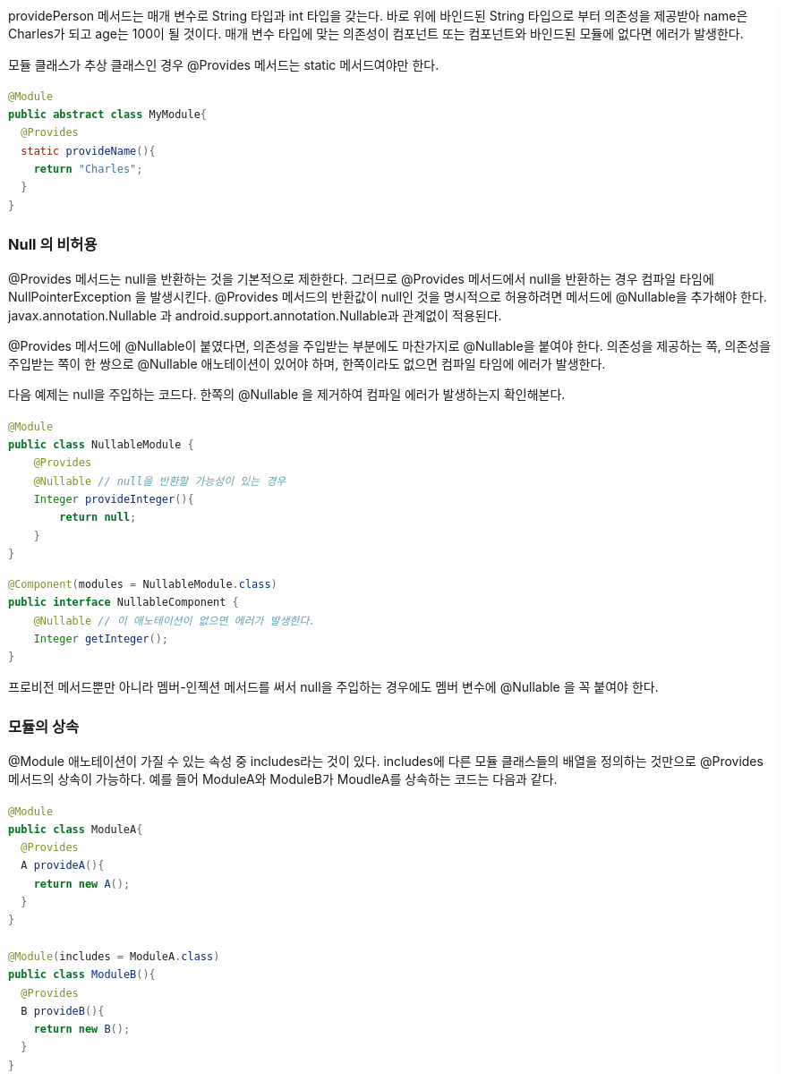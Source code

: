 providePerson 메서드는 매개 변수로 String 타입과 int 타입을 갖는다. 바로 위에 바인드된 String 타입으로 부터 의존성을 제공받아 name은 Charles가 되고 age는 100이 될 것이다. 매개 변수 타입에 맞는 의존성이 컴포넌트 또는 컴포넌트와 바인드된 모듈에 없다면 에러가 발생한다.

모듈 클래스가 추상 클래스인 경우 @Provides 메서드는 static 메서드여야만 한다.

```java
@Module
public abstract class MyModule{
  @Provides
  static provideName(){
    return "Charles";
  }
}
```

### Null 의 비허용

@Provides 메서드는 null을 반환하는 것을 기본적으로 제한한다. 그러므로 @Provides 메서드에서 null을 반환하는 경우 컴파일 타임에 NullPointerException 을 발생시킨다. @Provides 메서드의 반환값이 null인 것을 명시적으로 허용하려면 메서드에 @Nullable을 추가해야 한다. javax.annotation.Nullable 과 android.support.annotation.Nullable과 관계없이 적용된다.

@Provides 메서드에 @Nullable이 붙였다면, 의존성을 주입받는 부분에도 마찬가지로 @Nullable을 붙여야 한다. 의존성을 제공하는 쪽, 의존성을 주입받는 쪽이 한 쌍으로 @Nullable 애노테이션이 있어야 하며, 한쪽이라도 없으면 컴파일 타임에 에러가 발생한다.

다음 예제는 null을 주입하는 코드다. 한쪽의 @Nullable 을 제거하여 컴파일 에러가 발생하는지 확인해본다.

```java
@Module
public class NullableModule {
    @Provides
    @Nullable // null을 반환할 가능성이 있는 경우
    Integer provideInteger(){
        return null;
    }
}
```

```java
@Component(modules = NullableModule.class)
public interface NullableComponent {
    @Nullable // 이 애노테이션이 없으면 에러가 발생한다.
    Integer getInteger();
}
```

프로비전 메서드뿐만 아니라 멤버-인젝션 메서드를 써서 null을 주입하는 경우에도 멤버 변수에 @Nullable 을 꼭 붙여야 한다.

### 모듈의 상속

@Module 애노테이션이 가질 수 있는 속성 중 includes라는 것이 있다. includes에 다른 모듈 클래스들의 배열을 정의하는 것만으로 @Provides 메서드의 상속이 가능하다. 예를 들어 ModuleA와 ModuleB가 MoudleA를 상속하는 코드는 다음과 같다.

```java
@Module
public class ModuleA{
  @Provides
  A provideA(){
    return new A();
  }
}

@Module(includes = ModuleA.class)
public class ModuleB(){
  @Provides
  B provideB(){
    return new B();
  }
}
```
